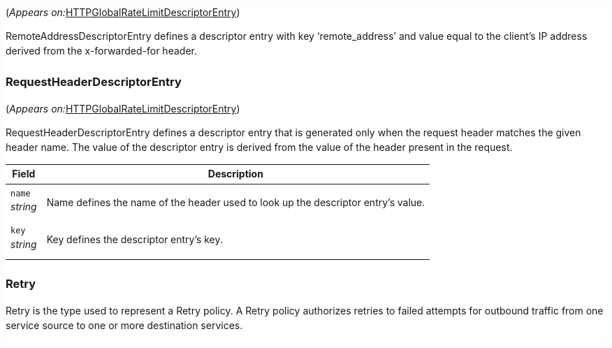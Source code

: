 </h3>
<p>
(<em>Appears on:</em><a href="#policy.openservicemesh.io/v1alpha1.HTTPGlobalRateLimitDescriptorEntry">HTTPGlobalRateLimitDescriptorEntry</a>)
</p>
<p>
<p>RemoteAddressDescriptorEntry defines a descriptor entry with
key &lsquo;remote_address&rsquo; and value equal to the client&rsquo;s IP address
derived from the x-forwarded-for header.</p>
</p>
<h3 id="policy.openservicemesh.io/v1alpha1.RequestHeaderDescriptorEntry">RequestHeaderDescriptorEntry
</h3>
<p>
(<em>Appears on:</em><a href="#policy.openservicemesh.io/v1alpha1.HTTPGlobalRateLimitDescriptorEntry">HTTPGlobalRateLimitDescriptorEntry</a>)
</p>
<p>
<p>RequestHeaderDescriptorEntry defines a descriptor entry that is generated only
when the request header matches the given header name. The value of the descriptor
entry is derived from the value of the header present in the request.</p>
</p>
<table>
<thead>
<tr>
<th>Field</th>
<th>Description</th>
</tr>
</thead>
<tbody>
<tr>
<td>
<code>name</code><br/>
<em>
string
</em>
</td>
<td>
<p>Name defines the name of the header used to look up the descriptor entry&rsquo;s value.</p>
</td>
</tr>
<tr>
<td>
<code>key</code><br/>
<em>
string
</em>
</td>
<td>
<p>Key defines the descriptor entry&rsquo;s key.</p>
</td>
</tr>
</tbody>
</table>
<h3 id="policy.openservicemesh.io/v1alpha1.Retry">Retry
</h3>
<p>
<p>Retry is the type used to represent a Retry policy.
A Retry policy authorizes retries to failed attempts for outbound traffic
from one service source to one or more destination services.</p>
</p>
<table>
<thead>
<tr>
